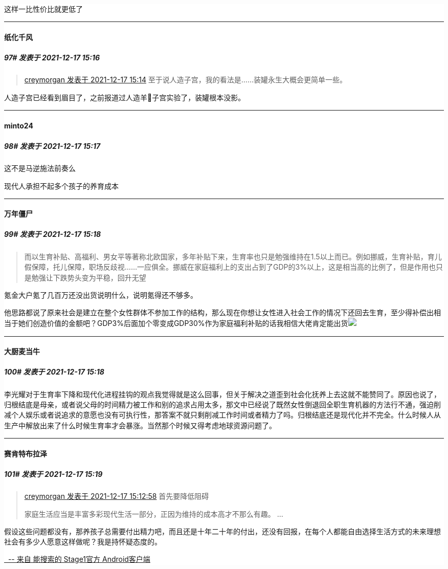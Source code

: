 这样一比性价比就更低了

*****

####  纸化千风  
##### 97#       发表于 2021-12-17 15:16

<blockquote><a href="httphttps://bbs.saraba1st.com/2b/forum.php?mod=redirect&amp;goto=findpost&amp;pid=53974601&amp;ptid=2042981" target="_blank">creymorgan 发表于 2021-12-17 15:14</a>
至于说人造子宫，我的看法是……装罐永生大概会更简单一些。</blockquote>
人造子宫已经看到眉目了，之前报道过人造羊🐏子宫实验了，装罐根本没影。

*****

####  minto24  
##### 98#       发表于 2021-12-17 15:17

这不是马逆施法前奏么

现代人承担不起多个孩子的养育成本

*****

####  万年僵尸  
##### 99#       发表于 2021-12-17 15:18

<blockquote>而以生育补贴、高福利、男女平等著称北欧国家，多年补贴下来，生育率也只是勉强维持在1.5以上而已。例如挪威，生育补贴，育儿假保障，托儿保障，职场反歧视……一应俱全。挪威在家庭福利上的支出占到了GDP的3%以上，这是相当高的比例了，但是作用也只是勉强让下跌势头变为平稳，回升无望</blockquote>

氪金大户氪了几百万还没出货说明什么，说明氪得还不够多。

他思路都说了原来社会是建立在整个女性群体不参加工作的结构，那么现在你想让女性进入社会工作的情况下还回去生育，至少得补偿出相当于她们创造价值的金额吧？GDP3%后面加个零变成GDP30%作为家庭福利补贴的话我相信大佬肯定能出货<img src="https://static.saraba1st.com/image/smiley/carton2017/046.png" referrerpolicy="no-referrer">

*****

####  大厨麦当牛  
##### 100#       发表于 2021-12-17 15:18

李光耀对于生育率下降和现代化进程挂钩的观点我觉得就是这么回事，但关于解决之道歪到社会化抚养上去这就不能赞同了。原因也说了，归根结底是母亲，或者说父母的时间精力被工作和别的追求占用太多，那文中已经说了既然女性倒退回全职生育机器的方法行不通，强迫削减个人娱乐或者说追求的意愿也没有可执行性，那答案不就只剩削减工作时间或者精力了吗。归根结底还是现代化并不完全。什么时候人从生产中解放出来了什么时候生育率才会暴涨。当然那个时候又得考虑地球资源问题了。

*****

####  赛肯特布拉泽  
##### 101#       发表于 2021-12-17 15:19

<blockquote><a href="httphttps://bbs.saraba1st.com/2b/forum.php?mod=redirect&amp;goto=findpost&amp;pid=53974587&amp;ptid=2042981" target="_blank">creymorgan 发表于 2021-12-17 15:12:58</a>
首先要降低阻碍

家庭生活应当是丰富多彩现代生活一部分，正因为维持的成本高才不那么有趣。 ...</blockquote>假设这些问题都没有，那养孩子总需要付出精力吧，而且还是十年二十年的付出，还没有回报，在每个人都能自由选择生活方式的未来理想社会有多少人愿意这样做呢？我是持怀疑态度的。

[  -- 来自 能搜索的 Stage1官方 Android客户端](https://www.coolapk.com/apk/140634)
